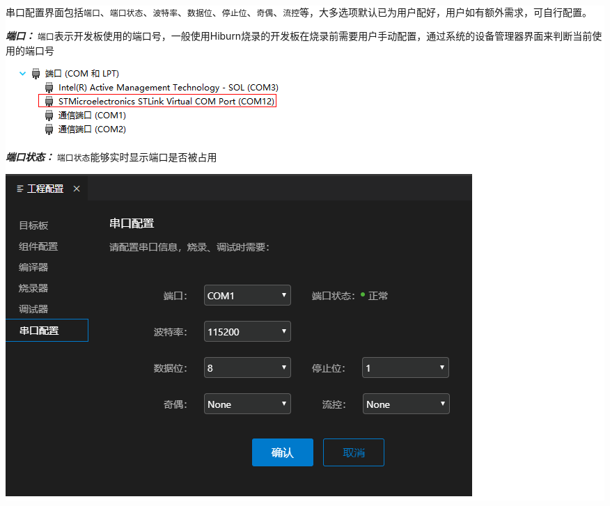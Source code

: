 串口配置界面包括`端口`、`端口状态`、`波特率`、`数据位`、`停止位`、`奇偶`、`流控`等，大多选项默认已为用户配好，用户如有额外需求，可自行配置。

***端口：*** `端口`表示开发板使用的端口号，一般使用Hiburn烧录的开发板在烧录前需要用户手动配置，通过系统的设备管理器界面来判断当前使用的端口号

![avatar](images/port.png)

***端口状态：*** `端口状态`能够实时显示端口是否被占用

![avatar](images/serialConfig.png)